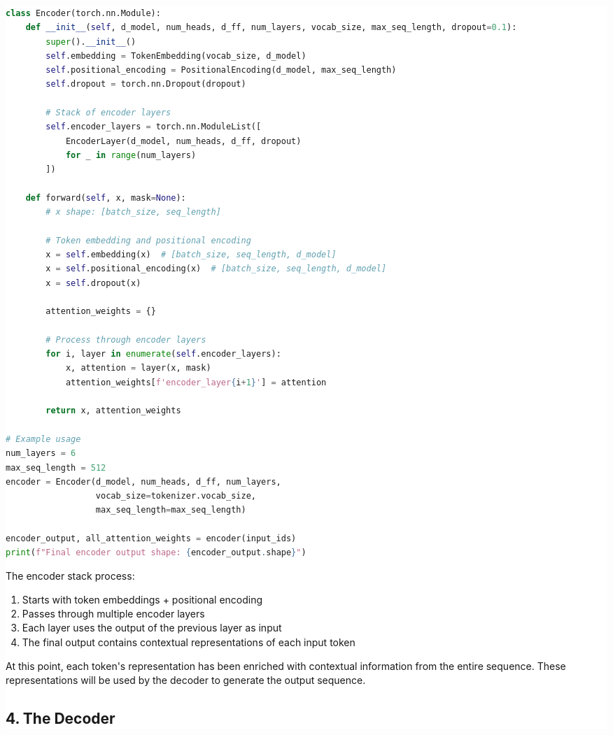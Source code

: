 ```python
class Encoder(torch.nn.Module):
    def __init__(self, d_model, num_heads, d_ff, num_layers, vocab_size, max_seq_length, dropout=0.1):
        super().__init__()
        self.embedding = TokenEmbedding(vocab_size, d_model)
        self.positional_encoding = PositionalEncoding(d_model, max_seq_length)
        self.dropout = torch.nn.Dropout(dropout)
        
        # Stack of encoder layers
        self.encoder_layers = torch.nn.ModuleList([
            EncoderLayer(d_model, num_heads, d_ff, dropout) 
            for _ in range(num_layers)
        ])
        
    def forward(self, x, mask=None):
        # x shape: [batch_size, seq_length]
        
        # Token embedding and positional encoding
        x = self.embedding(x)  # [batch_size, seq_length, d_model]
        x = self.positional_encoding(x)  # [batch_size, seq_length, d_model]
        x = self.dropout(x)
        
        attention_weights = {}
        
        # Process through encoder layers
        for i, layer in enumerate(self.encoder_layers):
            x, attention = layer(x, mask)
            attention_weights[f'encoder_layer{i+1}'] = attention
            
        return x, attention_weights

# Example usage
num_layers = 6
max_seq_length = 512
encoder = Encoder(d_model, num_heads, d_ff, num_layers, 
                  vocab_size=tokenizer.vocab_size,
                  max_seq_length=max_seq_length)

encoder_output, all_attention_weights = encoder(input_ids)
print(f"Final encoder output shape: {encoder_output.shape}")
```

The encoder stack process:
1. Starts with token embeddings + positional encoding
2. Passes through multiple encoder layers
3. Each layer uses the output of the previous layer as input
4. The final output contains contextual representations of each input token

At this point, each token's representation has been enriched with contextual information from the entire sequence. These representations will be used by the decoder to generate the output sequence.

## 4. The Decoder
